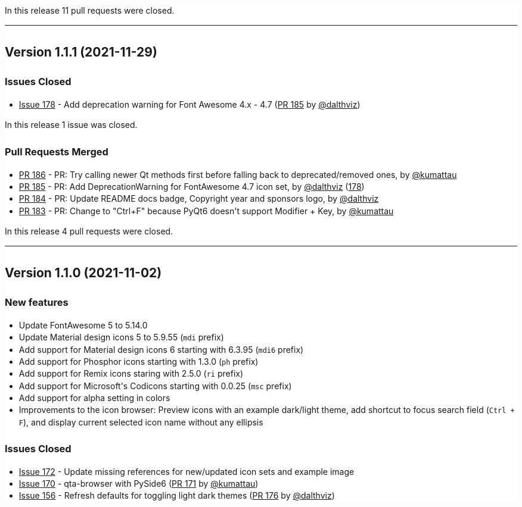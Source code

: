 In this release 11 pull requests were closed.


----


## Version 1.1.1 (2021-11-29)

### Issues Closed

* [Issue 178](https://github.com/spyder-ide/qtawesome/issues/178) - Add deprecation warning for Font Awesome 4.x - 4.7 ([PR 185](https://github.com/spyder-ide/qtawesome/pull/185) by [@dalthviz](https://github.com/dalthviz))

In this release 1 issue was closed.

### Pull Requests Merged

* [PR 186](https://github.com/spyder-ide/qtawesome/pull/186) - PR: Try calling newer Qt methods first before falling back to deprecated/removed ones, by [@kumattau](https://github.com/kumattau)
* [PR 185](https://github.com/spyder-ide/qtawesome/pull/185) - PR: Add DeprecationWarning for FontAwesome 4.7 icon set, by [@dalthviz](https://github.com/dalthviz) ([178](https://github.com/spyder-ide/qtawesome/issues/178))
* [PR 184](https://github.com/spyder-ide/qtawesome/pull/184) - PR: Update README docs badge, Copyright year and sponsors logo, by [@dalthviz](https://github.com/dalthviz)
* [PR 183](https://github.com/spyder-ide/qtawesome/pull/183) - PR: Change to "Ctrl+F" because PyQt6 doesn't support Modifier + Key, by [@kumattau](https://github.com/kumattau)

In this release 4 pull requests were closed.


----


## Version 1.1.0 (2021-11-02)

### New features

* Update FontAwesome 5 to 5.14.0
* Update Material design icons 5 to 5.9.55 (`mdi` prefix)
* Add support for Material design icons 6 starting with 6.3.95 (`mdi6` prefix)
* Add support for Phosphor icons starting with 1.3.0 (`ph` prefix)
* Add support for Remix icons staring with 2.5.0 (`ri` prefix)
* Add support for Microsoft's Codicons starting with 0.0.25 (`msc` prefix)
* Add support for alpha setting in colors
* Improvements to the icon browser: Preview icons with an example dark/light theme, add shortcut to focus search field (`Ctrl + F`), and display current selected icon name without any ellipsis

### Issues Closed

* [Issue 172](https://github.com/spyder-ide/qtawesome/issues/172) - Update missing references for new/updated icon sets and example image
* [Issue 170](https://github.com/spyder-ide/qtawesome/issues/170) - qta-browser with PySide6 ([PR 171](https://github.com/spyder-ide/qtawesome/pull/171) by [@kumattau](https://github.com/kumattau))
* [Issue 156](https://github.com/spyder-ide/qtawesome/issues/156) - Refresh defaults for toggling light dark themes ([PR 176](https://github.com/spyder-ide/qtawesome/pull/176) by [@dalthviz](https://github.com/dalthviz))
